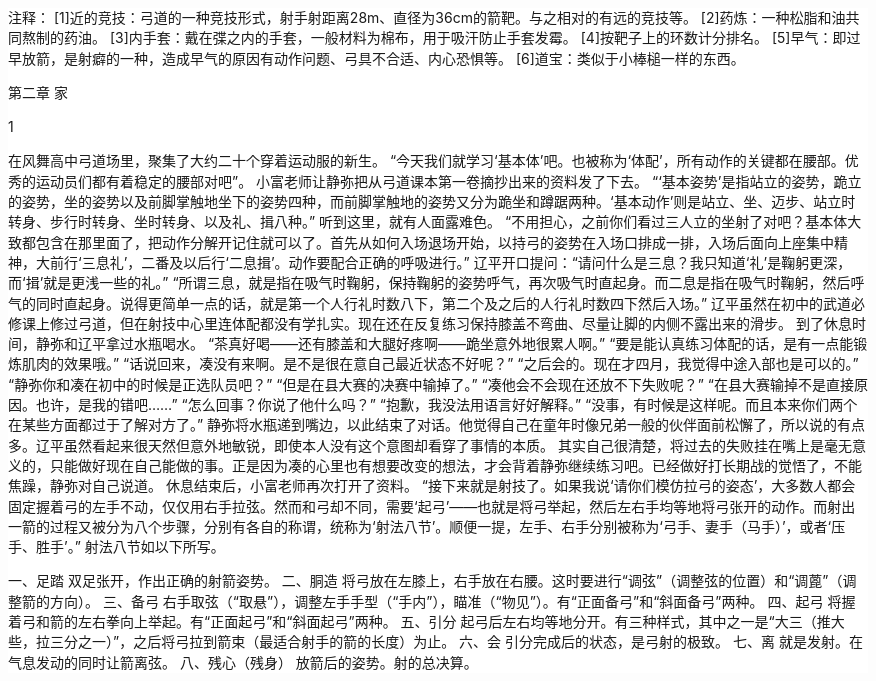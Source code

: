 注释：
[1]近的竞技：弓道的一种竞技形式，射手射距离28m、直径为36cm的箭靶。与之相对的有远的竞技等。
[2]药炼：一种松脂和油共同熬制的药油。
[3]内手套：戴在弽之内的手套，一般材料为棉布，用于吸汗防止手套发霉。
[4]按靶子上的环数计分排名。
[5]早气：即过早放箭，是射癖的一种，造成早气的原因有动作问题、弓具不合适、内心恐惧等。
[6]道宝：类似于小棒槌一样的东西。
 
第二章 家
 
1
 
在风舞高中弓道场里，聚集了大约二十个穿着运动服的新生。
“今天我们就学习‘基本体’吧。也被称为‘体配’，所有动作的关键都在腰部。优秀的运动员们都有着稳定的腰部对吧”。
小富老师让静弥把从弓道课本第一卷摘抄出来的资料发了下去。
“‘基本姿势’是指站立的姿势，跪立的姿势，坐的姿势以及前脚掌触地坐下的姿势四种，而前脚掌触地的姿势又分为跪坐和蹲踞两种。‘基本动作’则是站立、坐、迈步、站立时转身、步行时转身、坐时转身、以及礼、揖八种。”
听到这里，就有人面露难色。
“不用担心，之前你们看过三人立的坐射了对吧？基本体大致都包含在那里面了，把动作分解开记住就可以了。首先从如何入场退场开始，以持弓的姿势在入场口排成一排，入场后面向上座集中精神，大前行‘三息礼’，二番及以后行‘二息揖’。动作要配合正确的呼吸进行。”
辽平开口提问：“请问什么是三息？我只知道‘礼’是鞠躬更深，而‘揖’就是更浅一些的礼。”
“所谓三息，就是指在吸气时鞠躬，保持鞠躬的姿势呼气，再次吸气时直起身。而二息是指在吸气时鞠躬，然后呼气的同时直起身。说得更简单一点的话，就是第一个人行礼时数八下，第二个及之后的人行礼时数四下然后入场。”
辽平虽然在初中的武道必修课上修过弓道，但在射技中心里连体配都没有学扎实。现在还在反复练习保持膝盖不弯曲、尽量让脚的内侧不露出来的滑步。
到了休息时间，静弥和辽平拿过水瓶喝水。
“茶真好喝——还有膝盖和大腿好疼啊——跪坐意外地很累人啊。”
“要是能认真练习体配的话，是有一点能锻炼肌肉的效果哦。”
“话说回来，凑没有来啊。是不是很在意自己最近状态不好呢？”
“之后会的。现在才四月，我觉得中途入部也是可以的。”
“静弥你和凑在初中的时候是正选队员吧？”
“但是在县大赛的决赛中输掉了。”
“凑他会不会现在还放不下失败呢？”
“在县大赛输掉不是直接原因。也许，是我的错吧……”
“怎么回事？你说了他什么吗？”
“抱歉，我没法用语言好好解释。”
“没事，有时候是这样呢。而且本来你们两个在某些方面都过于了解对方了。”
静弥将水瓶递到嘴边，以此结束了对话。他觉得自己在童年时像兄弟一般的伙伴面前松懈了，所以说的有点多。辽平虽然看起来很天然但意外地敏锐，即使本人没有这个意图却看穿了事情的本质。
其实自己很清楚，将过去的失败挂在嘴上是毫无意义的，只能做好现在自己能做的事。正是因为凑的心里也有想要改变的想法，才会背着静弥继续练习吧。已经做好打长期战的觉悟了，不能焦躁，静弥对自己说道。
休息结束后，小富老师再次打开了资料。
“接下来就是射技了。如果我说‘请你们模仿拉弓的姿态’，大多数人都会固定握着弓的左手不动，仅仅用右手拉弦。然而和弓却不同，需要‘起弓’——也就是将弓举起，然后左右手均等地将弓张开的动作。而射出一箭的过程又被分为八个步骤，分别有各自的称谓，统称为‘射法八节’。顺便一提，左手、右手分别被称为‘弓手、妻手（马手）’，或者‘压手、胜手’。”
射法八节如以下所写。
 
一、足踏
双足张开，作出正确的射箭姿势。
二、胴造
将弓放在左膝上，右手放在右腰。这时要进行“调弦”（调整弦的位置）和“调蓖”（调整箭的方向）。
三、备弓
右手取弦（“取悬”），调整左手手型（“手内”），瞄准（“物见”）。有“正面备弓”和“斜面备弓”两种。
四、起弓
将握着弓和箭的左右拳向上举起。有“正面起弓”和“斜面起弓”两种。
五、引分
起弓后左右均等地分开。有三种样式，其中之一是“大三（推大些，拉三分之一）”，之后将弓拉到箭束（最适合射手的箭的长度）为止。
六、会
引分完成后的状态，是弓射的极致。
七、离
就是发射。在气息发动的同时让箭离弦。
八、残心（残身）
放箭后的姿势。射的总决算。
 
